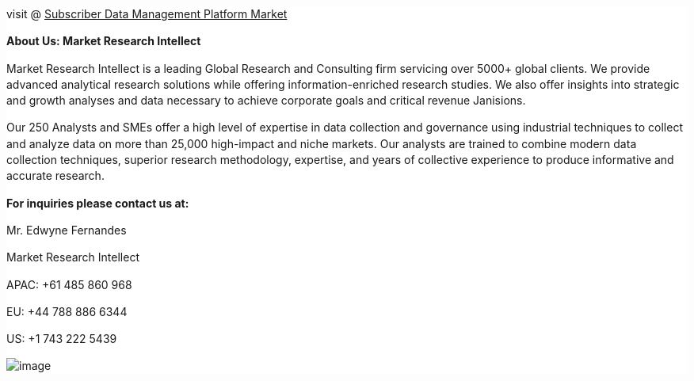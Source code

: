 visit&nbsp;@</strong>&nbsp;</span><span class="font-[700]"><a href="https://www.marketresearchintellect.com/product/global-subscriber-data-management-platform-market-size-and-forecast/?utm_source=Linkedin&utm_medium=842" target="_blank" data-tracking-control-name="article-ssr-frontend-pulse_little-text-block" data-tracking-will-navigate="" data-test-link="">Subscriber Data Management Platform Market</a></span></p><p><strong><span class="font-[700]">About Us: Market Research Intellect</span></strong></p><p><span class="">Market Research Intellect is a leading Global Research and Consulting firm servicing over 5000+ global clients. We provide advanced analytical research solutions while offering information-enriched research studies.&nbsp;</span>We also offer insights into strategic and growth analyses and data necessary to achieve corporate goals and critical revenue Janisions.</p><p><span class="">Our 250 Analysts and SMEs offer a high level of expertise in data collection and governance using industrial techniques to collect and analyze data on more than 25,000 high-impact and niche markets. Our analysts are trained to combine modern data collection techniques, superior research methodology, expertise, and years of collective experience to produce informative and accurate research.</span></p><p><strong>For inquiries please contact us at:</strong></p><p>Mr. Edwyne Fernandes</p><p>Market Research Intellect</p><p>APAC: +61 485 860 968</p><p>EU: +44 788 886 6344</p><p>US: +1 743 222 5439</p>
![image](https://github.com/user-attachments/assets/afedee9e-9998-4cb7-a652-b109bd8d7c7d)
